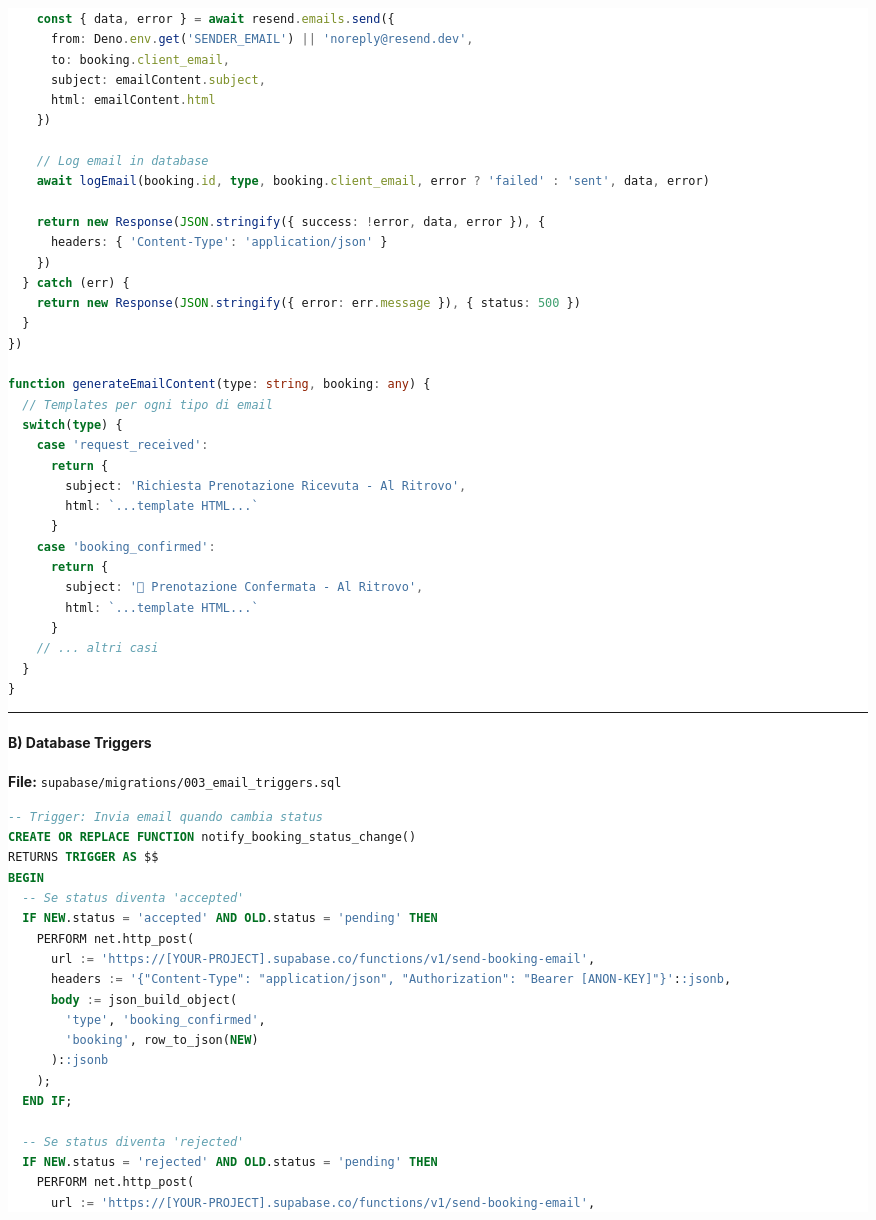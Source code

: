 ```typescript
    const { data, error } = await resend.emails.send({
      from: Deno.env.get('SENDER_EMAIL') || 'noreply@resend.dev',
      to: booking.client_email,
      subject: emailContent.subject,
      html: emailContent.html
    })

    // Log email in database
    await logEmail(booking.id, type, booking.client_email, error ? 'failed' : 'sent', data, error)

    return new Response(JSON.stringify({ success: !error, data, error }), {
      headers: { 'Content-Type': 'application/json' }
    })
  } catch (err) {
    return new Response(JSON.stringify({ error: err.message }), { status: 500 })
  }
})

function generateEmailContent(type: string, booking: any) {
  // Templates per ogni tipo di email
  switch(type) {
    case 'request_received':
      return {
        subject: 'Richiesta Prenotazione Ricevuta - Al Ritrovo',
        html: `...template HTML...`
      }
    case 'booking_confirmed':
      return {
        subject: '🎉 Prenotazione Confermata - Al Ritrovo',
        html: `...template HTML...`
      }
    // ... altri casi
  }
}
```

---

#### B) Database Triggers

**File:** `supabase/migrations/003_email_triggers.sql`

```sql
-- Trigger: Invia email quando cambia status
CREATE OR REPLACE FUNCTION notify_booking_status_change()
RETURNS TRIGGER AS $$
BEGIN
  -- Se status diventa 'accepted'
  IF NEW.status = 'accepted' AND OLD.status = 'pending' THEN
    PERFORM net.http_post(
      url := 'https://[YOUR-PROJECT].supabase.co/functions/v1/send-booking-email',
      headers := '{"Content-Type": "application/json", "Authorization": "Bearer [ANON-KEY]"}'::jsonb,
      body := json_build_object(
        'type', 'booking_confirmed',
        'booking', row_to_json(NEW)
      )::jsonb
    );
  END IF;

  -- Se status diventa 'rejected'
  IF NEW.status = 'rejected' AND OLD.status = 'pending' THEN
    PERFORM net.http_post(
      url := 'https://[YOUR-PROJECT].supabase.co/functions/v1/send-booking-email',
```